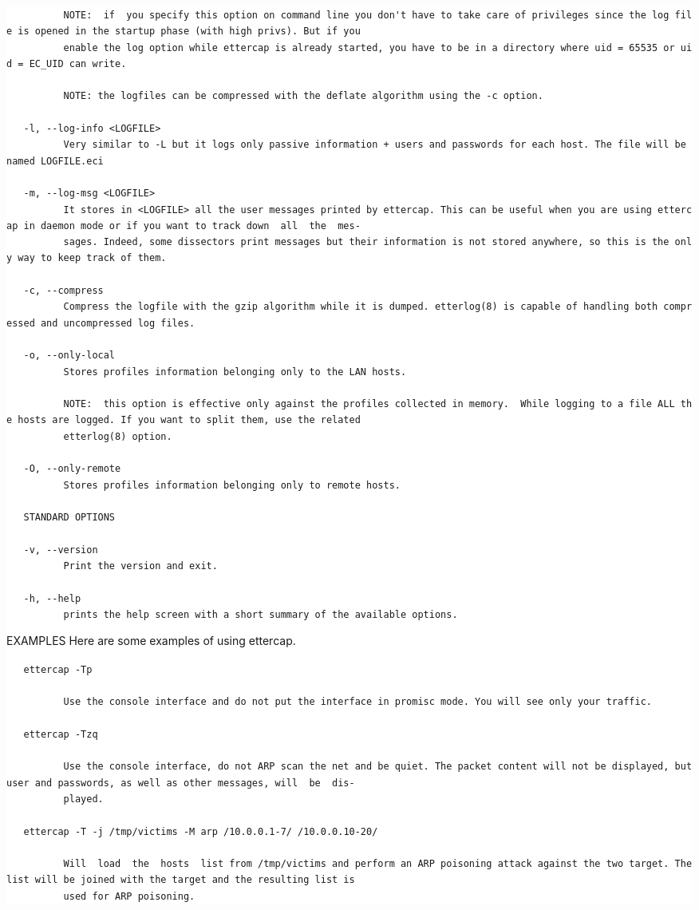               NOTE:  if  you specify this option on command line you don't have to take care of privileges since the log file is opened in the startup phase (with high privs). But if you
              enable the log option while ettercap is already started, you have to be in a directory where uid = 65535 or uid = EC_UID can write.

              NOTE: the logfiles can be compressed with the deflate algorithm using the -c option.

       -l, --log-info <LOGFILE>
              Very similar to -L but it logs only passive information + users and passwords for each host. The file will be named LOGFILE.eci

       -m, --log-msg <LOGFILE>
              It stores in <LOGFILE> all the user messages printed by ettercap. This can be useful when you are using ettercap in daemon mode or if you want to track down  all  the  mes‐
              sages. Indeed, some dissectors print messages but their information is not stored anywhere, so this is the only way to keep track of them.

       -c, --compress
              Compress the logfile with the gzip algorithm while it is dumped. etterlog(8) is capable of handling both compressed and uncompressed log files.

       -o, --only-local
              Stores profiles information belonging only to the LAN hosts.

              NOTE:  this option is effective only against the profiles collected in memory.  While logging to a file ALL the hosts are logged. If you want to split them, use the related
              etterlog(8) option.

       -O, --only-remote
              Stores profiles information belonging only to remote hosts.

       STANDARD OPTIONS

       -v, --version
              Print the version and exit.

       -h, --help
              prints the help screen with a short summary of the available options.

EXAMPLES
       Here are some examples of using ettercap.

       ettercap -Tp

              Use the console interface and do not put the interface in promisc mode. You will see only your traffic.

       ettercap -Tzq

              Use the console interface, do not ARP scan the net and be quiet. The packet content will not be displayed, but user and passwords, as well as other messages, will  be  dis‐
              played.

       ettercap -T -j /tmp/victims -M arp /10.0.0.1-7/ /10.0.0.10-20/

              Will  load  the  hosts  list from /tmp/victims and perform an ARP poisoning attack against the two target. The list will be joined with the target and the resulting list is
              used for ARP poisoning.
